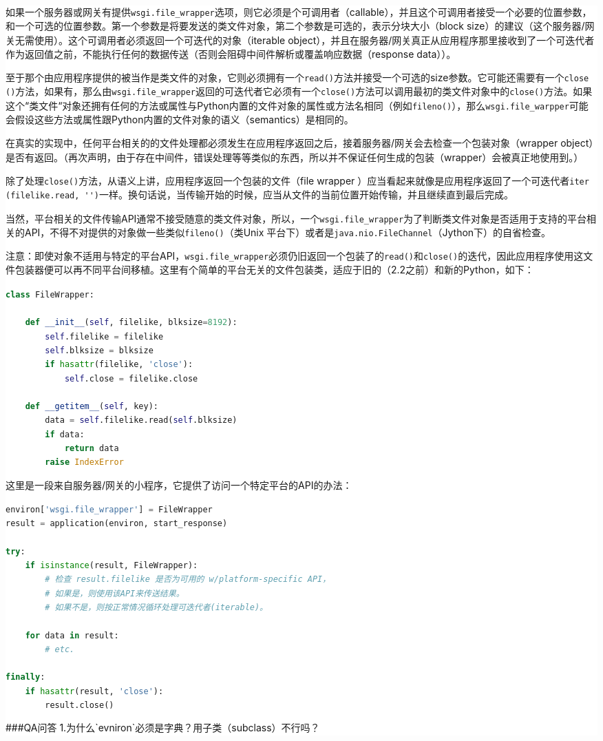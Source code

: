 如果一个服务器或网关有提供`wsgi.file_wrapper`选项，则它必须是个可调用者（callable），并且这个可调用者接受一个必要的位置参数，和一个可选的位置参数。第一个参数是将要发送的类文件对象，第二个参数是可选的，表示分块大小（block size）的建议（这个服务器/网关无需使用）。这个可调用者必须返回一个可迭代的对象（iterable object），并且在服务器/网关真正从应用程序那里接收到了一个可迭代者作为返回值之前，不能执行任何的数据传送（否则会阻碍中间件解析或覆盖响应数据（response data））。

至于那个由应用程序提供的被当作是类文件的对象，它则必须拥有一个`read()`方法并接受一个可选的size参数。它可能还需要有一个`close()`方法，如果有，那么由`wsgi.file_wrapper`返回的可迭代者它必须有一个`close()`方法可以调用最初的类文件对象中的`close()`方法。如果这个“类文件“对象还拥有任何的方法或属性与Python内置的文件对象的属性或方法名相同（例如`fileno()`），那么`wsgi.file_warpper`可能会假设这些方法或属性跟Python内置的文件对象的语义（semantics）是相同的。

在真实的实现中，任何平台相关的的文件处理都必须发生在应用程序返回之后，接着服务器/网关会去检查一个包装对象（wrapper object）是否有返回。（再次声明，由于存在中间件，错误处理等等类似的东西，所以并不保证任何生成的包装（wrapper）会被真正地使用到。）

除了处理`close()`方法，从语义上讲，应用程序返回一个包装的文件（file wrapper ）应当看起来就像是应用程序返回了一个可迭代者`iter(filelike.read, '')`一样。换句话说，当传输开始的时候，应当从文件的当前位置开始传输，并且继续直到最后完成。

当然，平台相关的文件传输API通常不接受随意的类文件对象，所以，一个`wsgi.file_wrapper`为了判断类文件对象是否适用于支持的平台相关的API，不得不对提供的对象做一些类似`fileno()`（类Unix 平台下）或者是`java.nio.FileChannel`（Jython下）的自省检查。

注意：即使对象不适用与特定的平台API，`wsgi.file_wrapper`必须仍旧返回一个包装了的`read()`和`close()`的迭代，因此应用程序使用这文件包装器便可以再不同平台间移植。这里有个简单的平台无关的文件包装类，适应于旧的（2.2之前）和新的Python，如下：
```python
class FileWrapper:

    def __init__(self, filelike, blksize=8192):
        self.filelike = filelike
        self.blksize = blksize
        if hasattr(filelike, 'close'):
            self.close = filelike.close

    def __getitem__(self, key):
        data = self.filelike.read(self.blksize)
        if data:
            return data
        raise IndexError
```
这里是一段来自服务器/网关的小程序，它提供了访问一个特定平台的API的办法：

```python
environ['wsgi.file_wrapper'] = FileWrapper
result = application(environ, start_response)

try:
    if isinstance(result, FileWrapper):
        # 检查 result.filelike 是否为可用的 w/platform-specific API，
        # 如果是，则使用该API来传送结果。
        # 如果不是，则按正常情况循环处理可迭代者(iterable)。

    for data in result:
        # etc.

finally:
    if hasattr(result, 'close'):
        result.close()
```

<a name="QA"/>
###QA问答
1.为什么`evniron`必须是字典？用子类（subclass）不行吗？  

